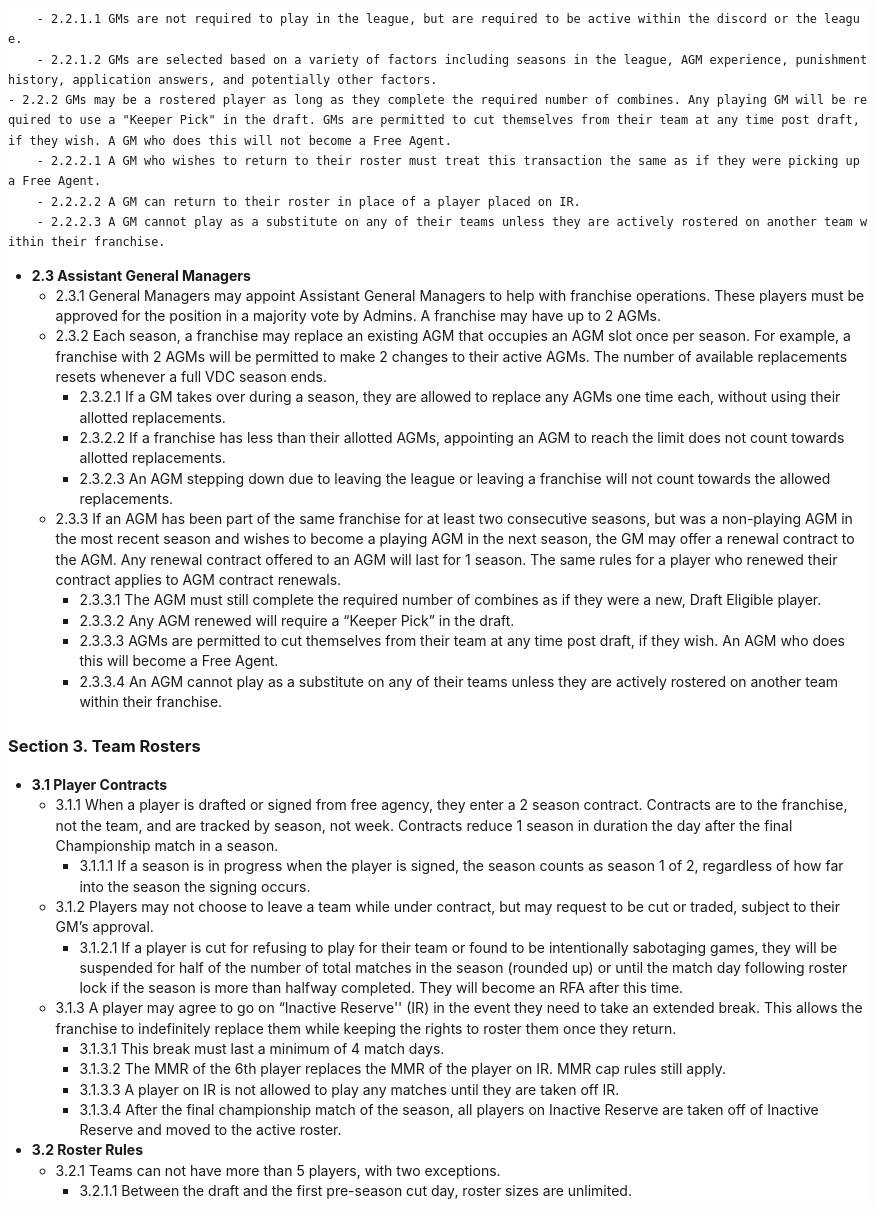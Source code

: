         - 2.2.1.1 GMs are not required to play in the league, but are required to be active within the discord or the league.
        - 2.2.1.2 GMs are selected based on a variety of factors including seasons in the league, AGM experience, punishment history, application answers, and potentially other factors.
    - 2.2.2	GMs may be a rostered player as long as they complete the required number of combines. Any playing GM will be required to use a "Keeper Pick" in the draft. GMs are permitted to cut themselves from their team at any time post draft, if they wish. A GM who does this will not become a Free Agent.
        - 2.2.2.1 A GM who wishes to return to their roster must treat this transaction the same as if they were picking up a Free Agent.
        - 2.2.2.2 A GM can return to their roster in place of a player placed on IR.
        - 2.2.2.3 A GM cannot play as a substitute on any of their teams unless they are actively rostered on another team within their franchise.
- **2.3 Assistant General Managers**
    - 2.3.1	General Managers may appoint Assistant General Managers to help with franchise operations. These players must be approved for the position in a majority vote by Admins. A franchise may have up to 2 AGMs.
    - 2.3.2	Each season, a franchise may replace an existing AGM that occupies an AGM slot once per season. For example, a franchise with 2 AGMs will be permitted to make 2 changes to their active AGMs. The number of available replacements resets whenever a full VDC season ends.
        - 2.3.2.1 If a GM takes over during a season, they are allowed to replace any AGMs one time each, without using their allotted replacements.
        - 2.3.2.2	If a franchise has less than their allotted AGMs, appointing an AGM to reach the limit does not count towards allotted replacements.
        - 2.3.2.3	An AGM stepping down due to leaving the league or leaving a franchise will not count towards the allowed replacements.
    - 2.3.3 If an AGM has been part of the same franchise for at least two consecutive seasons, but was a non-playing AGM in the most recent season and wishes to become a playing AGM in the next season, the GM may offer a renewal contract to the AGM. Any renewal contract offered to an AGM will last for 1 season. The same rules for a player who renewed their contract applies to AGM contract renewals.
        - 2.3.3.1	The AGM must still complete the required number of combines as if they were a new, Draft Eligible player.
        - 2.3.3.2   Any AGM renewed will require a “Keeper Pick” in the draft.
        - 2.3.3.3   AGMs are permitted to cut themselves from their team at any time post draft, if they wish. An AGM who does this will become a Free Agent.
        - 2.3.3.4   An AGM cannot play as a substitute on any of their teams unless they are actively rostered on another team within their franchise.

### Section 3. Team Rosters

- **3.1 Player Contracts**
    - 3.1.1	When a player is drafted or signed from free agency, they enter a 2 season contract. Contracts are to the franchise, not the team, and are tracked by season, not week. Contracts reduce 1 season in duration the day after the final Championship match in a season.
        - 3.1.1.1	If a season is in progress when the player is signed, the season counts as season 1 of 2, regardless of how far into the season the signing occurs.
    - 3.1.2	Players may not choose to leave a team while under contract, but may request to be cut or traded, subject to their GM’s approval.
        - 3.1.2.1	If a player is cut for refusing to play for their team or found to be intentionally sabotaging games, they will be suspended for half of the number of total matches in the season (rounded up) or until the match day following roster lock if the season is more than halfway completed. They will become an RFA after this time.
    - 3.1.3	A player may agree to go on “Inactive Reserve'' (IR) in the event they need to take an extended break. This allows the franchise to indefinitely replace them while keeping the rights to roster them once they return.
        - 3.1.3.1	This break must last a minimum of 4 match days.
        - 3.1.3.2	The MMR of the 6th player replaces the MMR of the player on IR. MMR cap rules still apply.
        - 3.1.3.3	A player on IR is not allowed to play any matches until they are taken off IR.
        - 3.1.3.4  After the final championship match of the season, all players on Inactive Reserve are taken off of Inactive Reserve and moved to the active roster.
- **3.2 Roster Rules**
  - 3.2.1 Teams can not have more than 5 players, with two exceptions.
    - 3.2.1.1 Between the draft and the first pre-season cut day, roster sizes are unlimited.